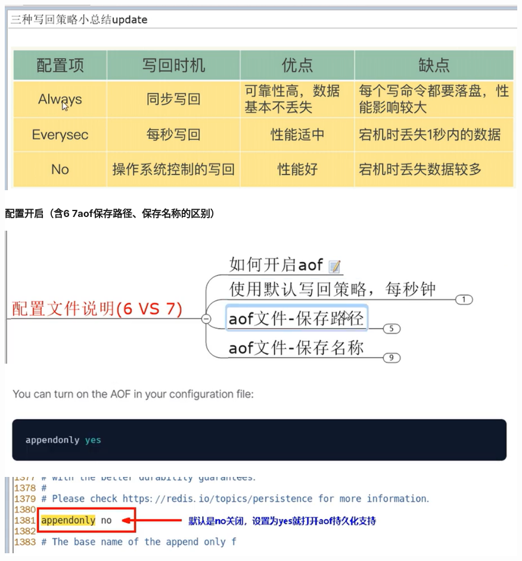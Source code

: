 ![image-20230405214050241](image/redis.assets/image-20230405214050241.png)





### 配置开启（含6 7aof保存路径、保存名称的区别）

![image-20230405215504057](image/redis.assets/image-20230405215504057.png)

![image-20230405215214769](image/redis.assets/image-20230405215214769.png)

![image-20230405215316036](image/redis.assets/image-20230405215316036.png)
